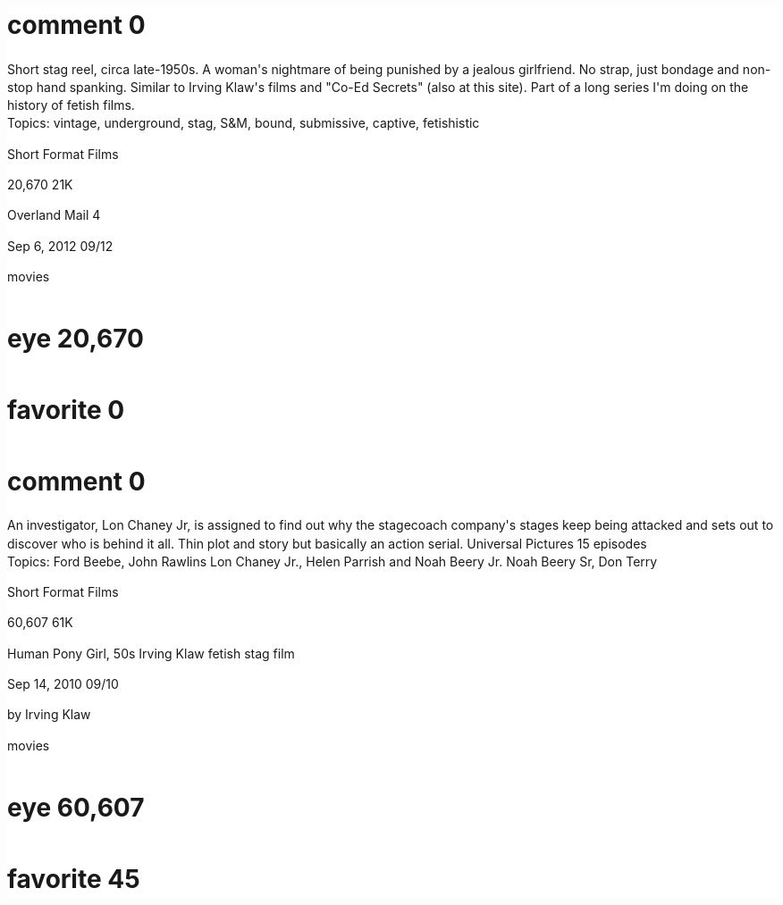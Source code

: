 <span class="iconochive-comment" aria-hidden="true"></span><span class="sr-only">comment</span> 0
=================================================================================================

Short stag reel, circa late-1950s. A woman's nightmare of being punished by a jealous girlfriend. No strap, just bondage and non-stop hand spanking. Similar to Irving Klaw's films and "Co-Ed Secrets" (also at this site). Part of a long series I'm doing on the history of fetish films.  
Topics: vintage, underground, stag, S&M, bound, submissive, captive, fetishistic  

<a href="/details/short_films" class="stealth"></a>

Short Format Films

20,670 21K

[](/details/OverlandMail4 "Overland Mail 4")

Overland Mail 4

Sep 6, 2012 09/12

<span class="iconochive-movies" aria-hidden="true"></span><span class="sr-only">movies</span>

<span class="iconochive-eye" aria-hidden="true"></span><span class="sr-only">eye</span> 20,670
==============================================================================================

<span class="iconochive-favorite" aria-hidden="true"></span><span class="sr-only">favorite</span> 0
===================================================================================================

<span class="iconochive-comment" aria-hidden="true"></span><span class="sr-only">comment</span> 0
=================================================================================================

An investigator, Lon Chaney Jr, is assigned to find out why the stagecoach company's stages keep being attacked and sets out to discover who is behind it all. Thin plot and story but basically an action serial. Universal Pictures 15 episodes  
Topics: Ford Beebe, John Rawlins Lon Chaney Jr., Helen Parrish and Noah Beery Jr. Noah Beery Sr, Don Terry  

<a href="/details/short_films" class="stealth"></a>

Short Format Films

60,607 61K

[](/details/HumanPonyGirl50sIrvingKlawFetishStagFilm "Human Pony Girl, 50s Irving Klaw fetish stag film")

Human Pony Girl, 50s Irving Klaw fetish stag film

Sep 14, 2010 09/10

<span class="hidden-lists">by</span> <span class="byv" title="Irving Klaw">Irving Klaw</span>

<span class="iconochive-movies" aria-hidden="true"></span><span class="sr-only">movies</span>

<span class="iconochive-eye" aria-hidden="true"></span><span class="sr-only">eye</span> 60,607
==============================================================================================

<span class="iconochive-favorite" aria-hidden="true"></span><span class="sr-only">favorite</span> 45
====================================================================================================
